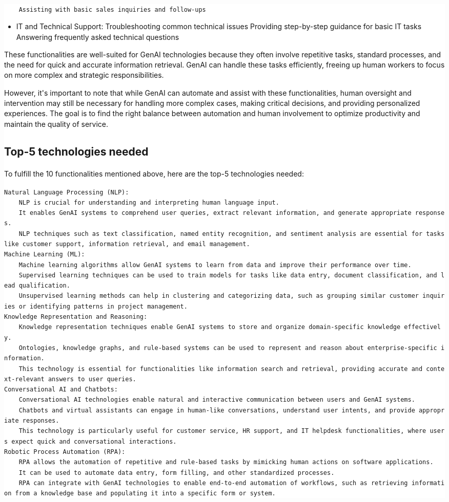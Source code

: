         Assisting with basic sales inquiries and follow-ups
-    IT and Technical Support:
        Troubleshooting common technical issues
        Providing step-by-step guidance for basic IT tasks
        Answering frequently asked technical questions

These functionalities are well-suited for GenAI technologies because they often involve repetitive tasks, standard processes, and the need for quick and accurate information retrieval. GenAI can handle these tasks efficiently, freeing up human workers to focus on more complex and strategic responsibilities.

However, it's important to note that while GenAI can automate and assist with these functionalities, human oversight and intervention may still be necessary for handling more complex cases, making critical decisions, and providing personalized experiences. The goal is to find the right balance between automation and human involvement to optimize productivity and maintain the quality of service.

## Top-5 technologies needed

To fulfill the 10 functionalities mentioned above, here are the top-5 technologies needed:

    Natural Language Processing (NLP):
        NLP is crucial for understanding and interpreting human language input.
        It enables GenAI systems to comprehend user queries, extract relevant information, and generate appropriate responses.
        NLP techniques such as text classification, named entity recognition, and sentiment analysis are essential for tasks like customer support, information retrieval, and email management.
    Machine Learning (ML):
        Machine learning algorithms allow GenAI systems to learn from data and improve their performance over time.
        Supervised learning techniques can be used to train models for tasks like data entry, document classification, and lead qualification.
        Unsupervised learning methods can help in clustering and categorizing data, such as grouping similar customer inquiries or identifying patterns in project management.
    Knowledge Representation and Reasoning:
        Knowledge representation techniques enable GenAI systems to store and organize domain-specific knowledge effectively.
        Ontologies, knowledge graphs, and rule-based systems can be used to represent and reason about enterprise-specific information.
        This technology is essential for functionalities like information search and retrieval, providing accurate and context-relevant answers to user queries.
    Conversational AI and Chatbots:
        Conversational AI technologies enable natural and interactive communication between users and GenAI systems.
        Chatbots and virtual assistants can engage in human-like conversations, understand user intents, and provide appropriate responses.
        This technology is particularly useful for customer service, HR support, and IT helpdesk functionalities, where users expect quick and conversational interactions.
    Robotic Process Automation (RPA):
        RPA allows the automation of repetitive and rule-based tasks by mimicking human actions on software applications.
        It can be used to automate data entry, form filling, and other standardized processes.
        RPA can integrate with GenAI technologies to enable end-to-end automation of workflows, such as retrieving information from a knowledge base and populating it into a specific form or system.
